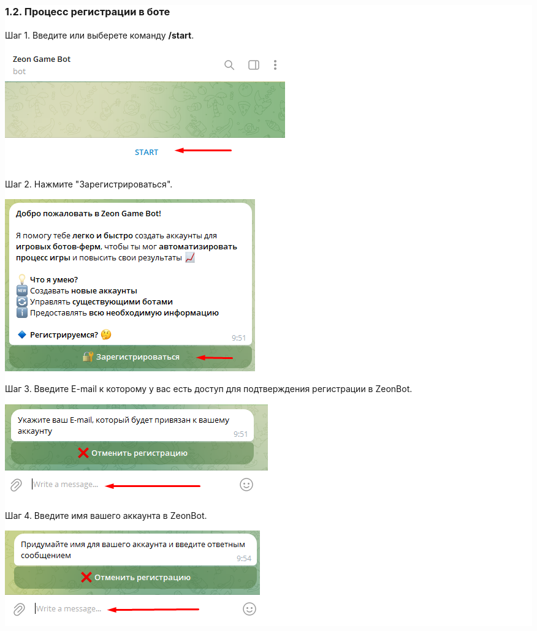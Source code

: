 ### 1.2. Процесс регистрации в боте  

  Шаг 1. Введите или выберете команду **/start**.

![](illustrations/image-54.png)

  Шаг 2. Нажмите "Зарегистрироваться".

![](illustrations/image-38.png)

  Шаг 3. Введите E-mail к которому у вас есть доступ для подтверждения регистрации в ZeonBot.

![](illustrations/image-39.png)

  Шаг 4. Введите имя вашего аккаунта в ZeonBot.

![](illustrations/image-40.png)
